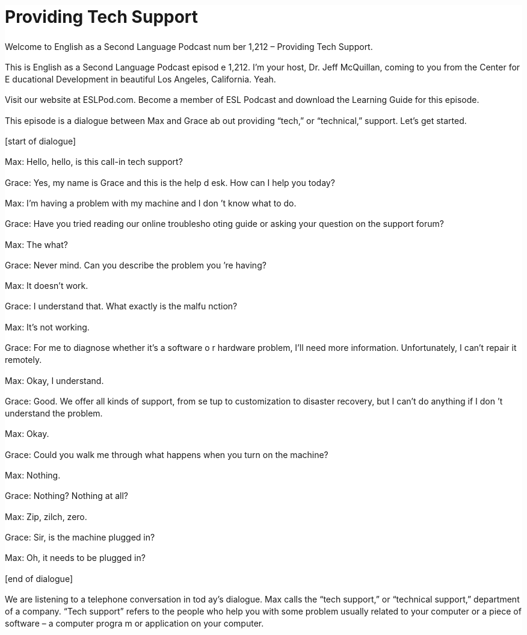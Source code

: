 # Providing Tech Support

Welcome to English as a Second Language Podcast num ber 1,212 – Providing Tech Support.

This is English as a Second Language Podcast episod e 1,212. I’m your host, Dr. Jeff McQuillan, coming to you from the Center for E ducational Development in beautiful Los Angeles, California. Yeah.

Visit our website at ESLPod.com. Become a member of  ESL Podcast and download the Learning Guide for this episode.

This episode is a dialogue between Max and Grace ab out providing “tech,” or “technical,” support. Let’s get started.

[start of dialogue]

Max: Hello, hello, is this call-in tech support?

Grace: Yes, my name is Grace and this is the help d esk. How can I help you today?

Max: I’m having a problem with my machine and I don ’t know what to do.

Grace: Have you tried reading our online troublesho oting guide or asking your question on the support forum?

Max: The what?

Grace: Never mind. Can you describe the problem you ’re having?

Max: It doesn’t work.

Grace: I understand that. What exactly is the malfu nction?

Max: It’s not working.

Grace: For me to diagnose whether it’s a software o r hardware problem, I’ll need more information. Unfortunately, I can’t repair it remotely.

Max: Okay, I understand.

Grace: Good. We offer all kinds of support, from se tup to customization to disaster recovery, but I can’t do anything if I don ’t understand the problem.

Max: Okay.

Grace: Could you walk me through what happens when you turn on the machine?

Max: Nothing.

Grace: Nothing? Nothing at all?

Max: Zip, zilch, zero.

Grace: Sir, is the machine plugged in?

Max: Oh, it needs to be plugged in?

[end of dialogue]

We are listening to a telephone conversation in tod ay’s dialogue. Max calls the “tech support,” or “technical support,” department of a company. “Tech support” refers to the people who help you with some problem  usually related to your computer or a piece of software – a computer progra m or application on your computer.
